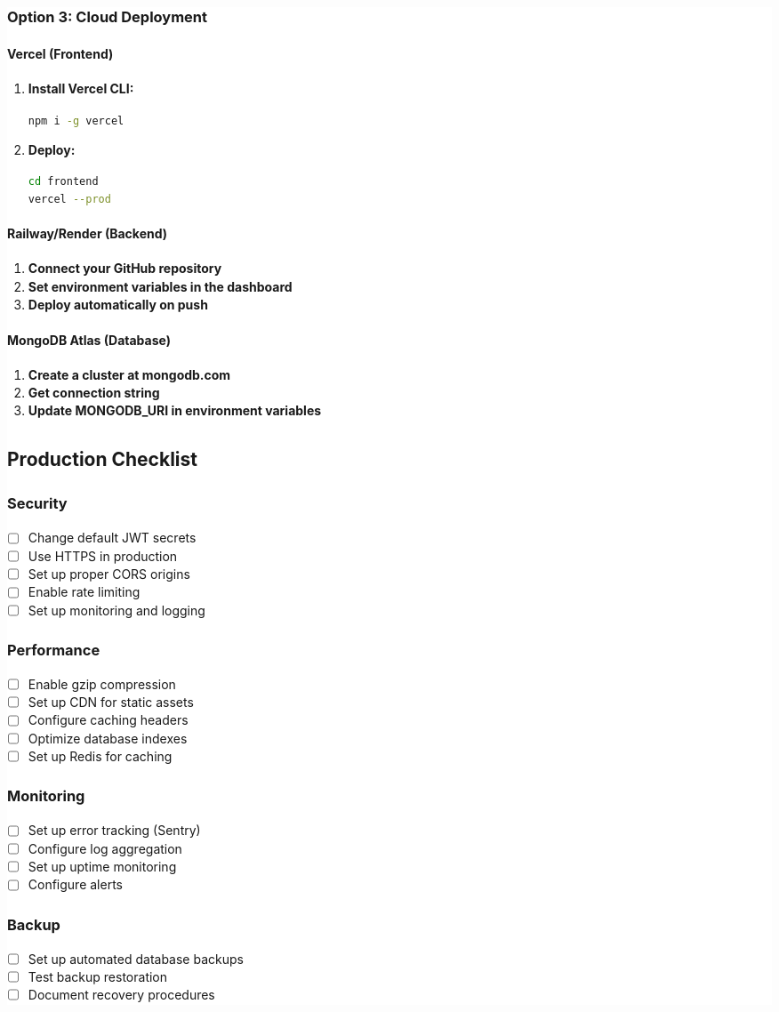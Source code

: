 ### Option 3: Cloud Deployment

#### Vercel (Frontend)

1. **Install Vercel CLI:**
   ```bash
   npm i -g vercel
   ```

2. **Deploy:**
   ```bash
   cd frontend
   vercel --prod
   ```

#### Railway/Render (Backend)

1. **Connect your GitHub repository**
2. **Set environment variables in the dashboard**
3. **Deploy automatically on push**

#### MongoDB Atlas (Database)

1. **Create a cluster at mongodb.com**
2. **Get connection string**
3. **Update MONGODB_URI in environment variables**

## Production Checklist

### Security
- [ ] Change default JWT secrets
- [ ] Use HTTPS in production
- [ ] Set up proper CORS origins
- [ ] Enable rate limiting
- [ ] Set up monitoring and logging

### Performance
- [ ] Enable gzip compression
- [ ] Set up CDN for static assets
- [ ] Configure caching headers
- [ ] Optimize database indexes
- [ ] Set up Redis for caching

### Monitoring
- [ ] Set up error tracking (Sentry)
- [ ] Configure log aggregation
- [ ] Set up uptime monitoring
- [ ] Configure alerts

### Backup
- [ ] Set up automated database backups
- [ ] Test backup restoration
- [ ] Document recovery procedures
